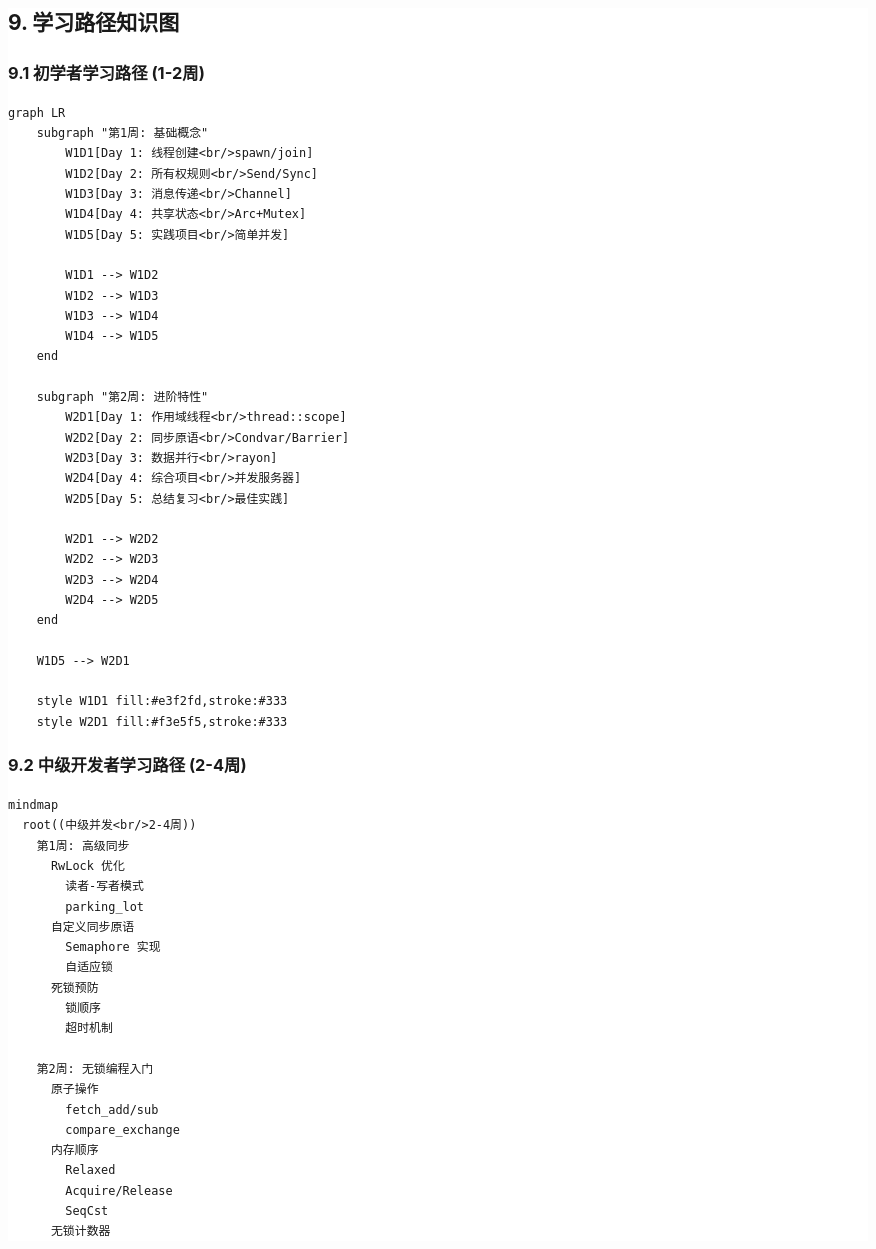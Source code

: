 
## 9. 学习路径知识图

### 9.1 初学者学习路径 (1-2周)

```mermaid
graph LR
    subgraph "第1周: 基础概念"
        W1D1[Day 1: 线程创建<br/>spawn/join]
        W1D2[Day 2: 所有权规则<br/>Send/Sync]
        W1D3[Day 3: 消息传递<br/>Channel]
        W1D4[Day 4: 共享状态<br/>Arc+Mutex]
        W1D5[Day 5: 实践项目<br/>简单并发]
        
        W1D1 --> W1D2
        W1D2 --> W1D3
        W1D3 --> W1D4
        W1D4 --> W1D5
    end
    
    subgraph "第2周: 进阶特性"
        W2D1[Day 1: 作用域线程<br/>thread::scope]
        W2D2[Day 2: 同步原语<br/>Condvar/Barrier]
        W2D3[Day 3: 数据并行<br/>rayon]
        W2D4[Day 4: 综合项目<br/>并发服务器]
        W2D5[Day 5: 总结复习<br/>最佳实践]
        
        W2D1 --> W2D2
        W2D2 --> W2D3
        W2D3 --> W2D4
        W2D4 --> W2D5
    end
    
    W1D5 --> W2D1
    
    style W1D1 fill:#e3f2fd,stroke:#333
    style W2D1 fill:#f3e5f5,stroke:#333
```

### 9.2 中级开发者学习路径 (2-4周)

```mermaid
mindmap
  root((中级并发<br/>2-4周))
    第1周: 高级同步
      RwLock 优化
        读者-写者模式
        parking_lot
      自定义同步原语
        Semaphore 实现
        自适应锁
      死锁预防
        锁顺序
        超时机制
    
    第2周: 无锁编程入门
      原子操作
        fetch_add/sub
        compare_exchange
      内存顺序
        Relaxed
        Acquire/Release
        SeqCst
      无锁计数器
```